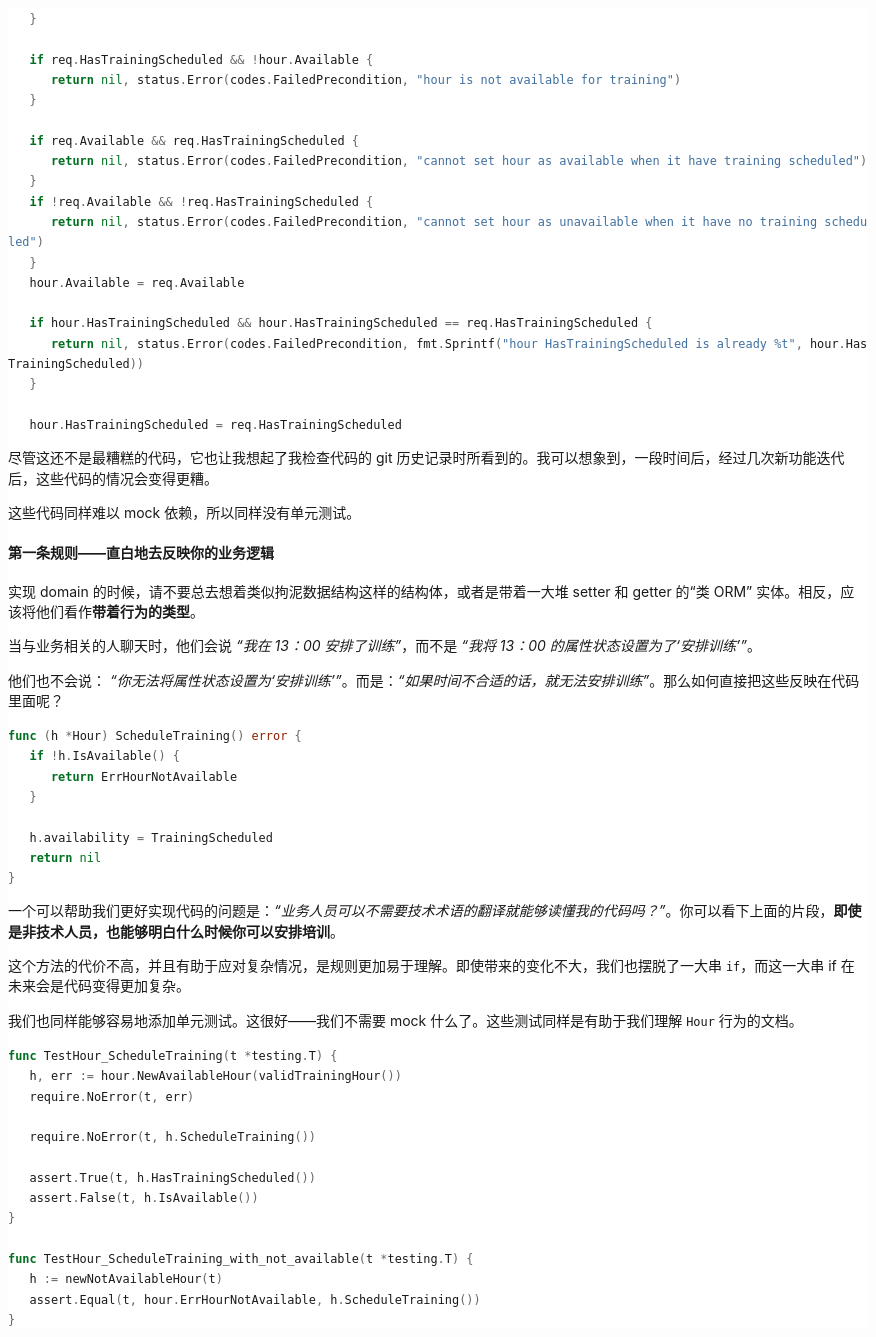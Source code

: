 ```go
   }

   if req.HasTrainingScheduled && !hour.Available {
      return nil, status.Error(codes.FailedPrecondition, "hour is not available for training")
   }

   if req.Available && req.HasTrainingScheduled {
      return nil, status.Error(codes.FailedPrecondition, "cannot set hour as available when it have training scheduled")
   }
   if !req.Available && !req.HasTrainingScheduled {
      return nil, status.Error(codes.FailedPrecondition, "cannot set hour as unavailable when it have no training scheduled")
   }
   hour.Available = req.Available

   if hour.HasTrainingScheduled && hour.HasTrainingScheduled == req.HasTrainingScheduled {
      return nil, status.Error(codes.FailedPrecondition, fmt.Sprintf("hour HasTrainingScheduled is already %t", hour.HasTrainingScheduled))
   }

   hour.HasTrainingScheduled = req.HasTrainingScheduled
```

尽管这还不是最糟糕的代码，它也让我想起了我检查代码的 git 历史记录时所看到的。我可以想象到，一段时间后，经过几次新功能迭代后，这些代码的情况会变得更糟。

这些代码同样难以 mock 依赖，所以同样没有单元测试。

#### 第一条规则——直白地去反映你的业务逻辑
实现 domain 的时候，请不要总去想着类似拘泥数据结构这样的结构体，或者是带着一大堆 setter 和 getter 的“类 ORM” 实体。相反，应该将他们看作**带着行为的类型**。

当与业务相关的人聊天时，他们会说 *“我在 13：00 安排了训练”*，而不是 *“我将 13：00 的属性状态设置为了‘安排训练’”*。

他们也不会说： *“你无法将属性状态设置为‘安排训练’”*。而是：*“如果时间不合适的话，就无法安排训练”*。那么如何直接把这些反映在代码里面呢？

```go
func (h *Hour) ScheduleTraining() error {
   if !h.IsAvailable() {
      return ErrHourNotAvailable
   }

   h.availability = TrainingScheduled
   return nil
}
```

一个可以帮助我们更好实现代码的问题是：*“业务人员可以不需要技术术语的翻译就能够读懂我的代码吗？”*。你可以看下上面的片段，**即使是非技术人员，也能够明白什么时候你可以安排培训**。

这个方法的代价不高，并且有助于应对复杂情况，是规则更加易于理解。即使带来的变化不大，我们也摆脱了一大串 `if`，而这一大串 if 在未来会是代码变得更加复杂。

我们也同样能够容易地添加单元测试。这很好——我们不需要 mock 什么了。这些测试同样是有助于我们理解 `Hour` 行为的文档。

```go
func TestHour_ScheduleTraining(t *testing.T) {
   h, err := hour.NewAvailableHour(validTrainingHour())
   require.NoError(t, err)

   require.NoError(t, h.ScheduleTraining())

   assert.True(t, h.HasTrainingScheduled())
   assert.False(t, h.IsAvailable())
}

func TestHour_ScheduleTraining_with_not_available(t *testing.T) {
   h := newNotAvailableHour(t)
   assert.Equal(t, hour.ErrHourNotAvailable, h.ScheduleTraining())
}
```